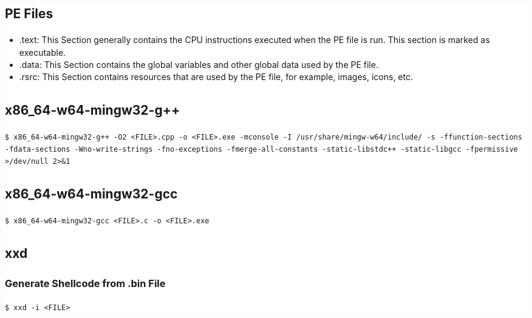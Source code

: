 ## PE Files

- .text: This Section generally contains the CPU instructions executed when the PE file is run. This section is marked as executable.
- .data: This Section contains the global variables and other global data used by the PE file.
- .rsrc: This Section contains resources that are used by the PE file, for example, images, icons, etc.

## x86_64-w64-mingw32-g++

```console
$ x86_64-w64-mingw32-g++ -O2 <FILE>.cpp -o <FILE>.exe -mconsole -I /usr/share/mingw-w64/include/ -s -ffunction-sections -fdata-sections -Wno-write-strings -fno-exceptions -fmerge-all-constants -static-libstdc++ -static-libgcc -fpermissive >/dev/null 2>&1
```

## x86_64-w64-mingw32-gcc

```console
$ x86_64-w64-mingw32-gcc <FILE>.c -o <FILE>.exe
```

## xxd

### Generate Shellcode from .bin File

```console
$ xxd -i <FILE>
```
